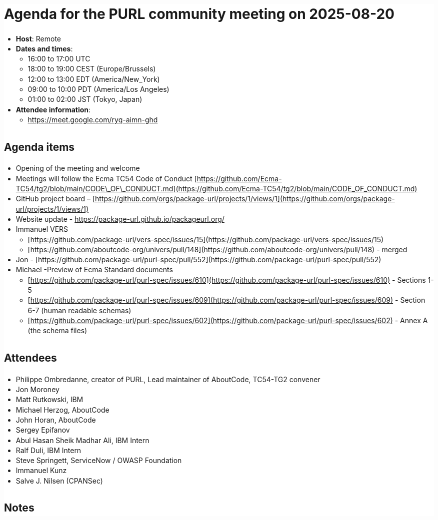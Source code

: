 # Agenda for the PURL community meeting on 2025-08-20

- **Host**: Remote
- **Dates and times**:
  - 16:00 to 17:00 UTC
  - 18:00 to 19:00 CEST (Europe/Brussels)
  - 12:00 to 13:00 EDT (America/New_York)
  - 09:00 to 10:00 PDT (America/Los Angeles)
  - 01:00 to 02:00 JST (Tokyo, Japan)
- **Attendee information**:
  - https://meet.google.com/ryq-aimn-ghd

## Agenda items

- Opening of the meeting and welcome
- Meetings will follow the Ecma TC54 Code of Conduct [https://github.com/Ecma-TC54/tg2/blob/main/CODE\_OF\_CONDUCT.md](https://github.com/Ecma-TC54/tg2/blob/main/CODE_OF_CONDUCT.md)
- GitHub project board – [https://github.com/orgs/package-url/projects/1/views/1](https://github.com/orgs/package-url/projects/1/views/1)
- Website update \- https://package-url.github.io/packageurl.org/
- Immanuel VERS
  - [https://github.com/package-url/vers-spec/issues/15](https://github.com/package-url/vers-spec/issues/15)
  - [https://github.com/aboutcode-org/univers/pull/148](https://github.com/aboutcode-org/univers/pull/148) \- merged
- Jon \- [https://github.com/package-url/purl-spec/pull/552](https://github.com/package-url/purl-spec/pull/552)
- Michael \-Preview of Ecma Standard documents
  - [https://github.com/package-url/purl-spec/issues/610](https://github.com/package-url/purl-spec/issues/610)  \- Sections 1-5
  - [https://github.com/package-url/purl-spec/issues/609](https://github.com/package-url/purl-spec/issues/609)  \- Section 6-7 (human readable schemas)
  - [https://github.com/package-url/purl-spec/issues/602](https://github.com/package-url/purl-spec/issues/602)  \- Annex A (the schema files)

## Attendees

- Philippe Ombredanne, creator of PURL, Lead maintainer of AboutCode, TC54-TG2 convener
- Jon Moroney
- Matt Rutkowski, IBM
- Michael Herzog, AboutCode
- John Horan, AboutCode
- Sergey Epifanov
- Abul Hasan Sheik Madhar Ali, IBM Intern
- Ralf Duli, IBM Intern
- Steve Springett, ServiceNow / OWASP Foundation
- Immanuel Kunz
- Salve J. Nilsen (CPANSec)

## Notes
